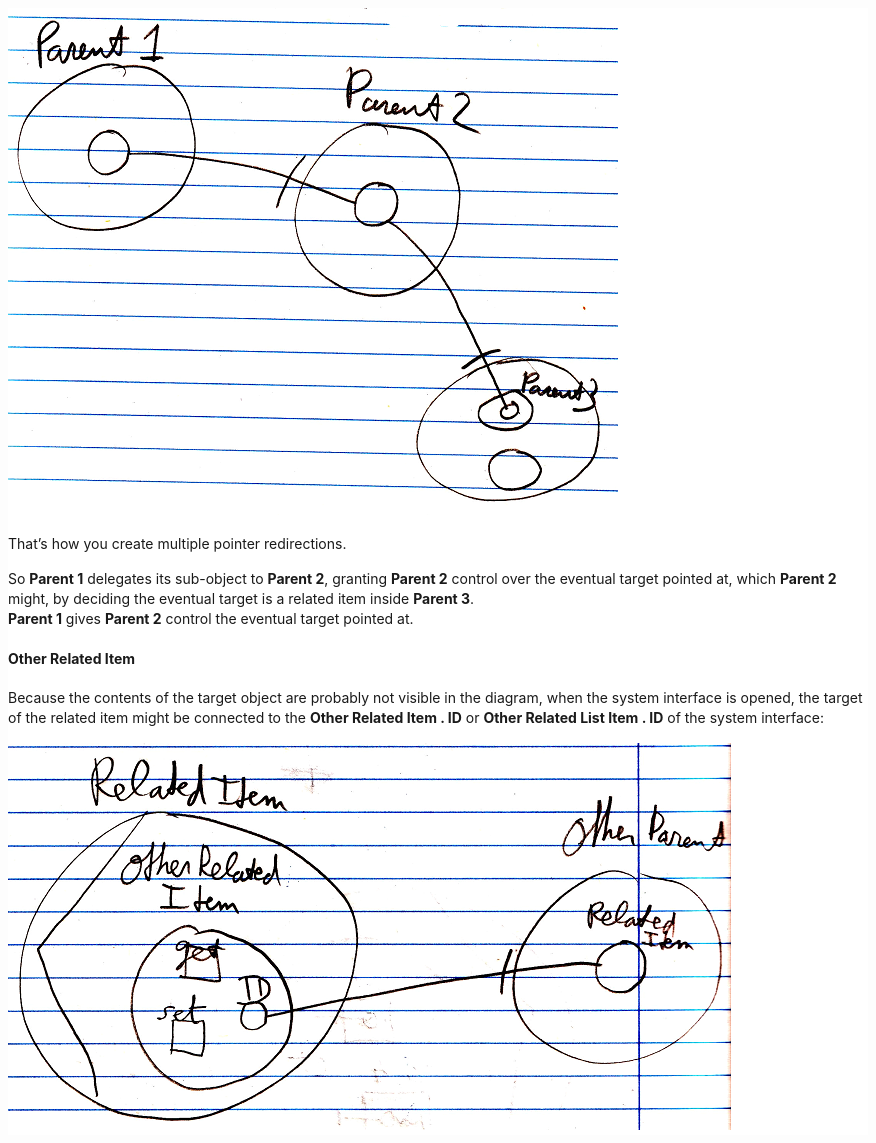 ![](images/7.%20System%20Objects%20Ideas.002.png)

That’s how you create multiple pointer redirections.

So __Parent 1__ delegates its sub-object to __Parent 2__, granting __Parent 2__ control over the eventual target pointed at, which __Parent 2__ might, by deciding the eventual target is a related item inside __Parent 3__.  
__Parent 1__ gives __Parent 2__ control the eventual target pointed at.

#### Other Related Item

Because the contents of the target object are probably not visible in the diagram, when the system interface is opened, the target of the related item might be connected to the __Other Related Item  .  ID__ or __Other Related List Item  .  ID__ of the system interface:

![](images/7.%20System%20Objects%20Ideas.003.png)
